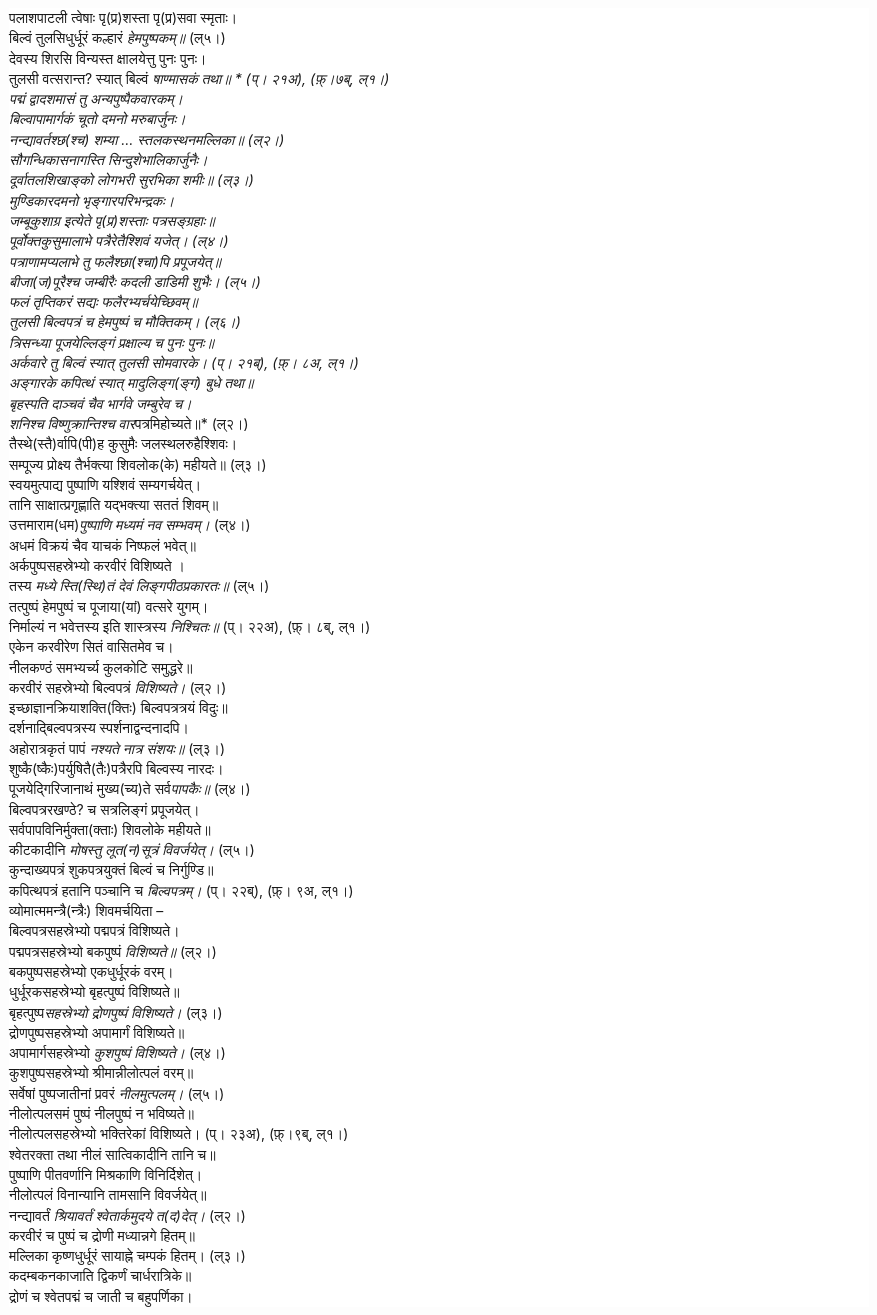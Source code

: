 पलाशपाटली त्वेषाः पृ(प्र)शस्ता पृ(प्र)सवा स्मृताः।   
बिल्वं तुलसिधुर्धूरं कल्हारं *हेमपुष्पकम्॥* (ल्५।)  
देवस्य शिरसि विन्यस्त क्षालयेत्तु पुनः पुनः।  
तुलसी वत्सरान्त? स्यात् बिल्वं *षाण्मासकं तथा॥ * (प्। २१अ), (फ़्।७ब्, ल्१।)  
पद्मं द्वादशमासं तु अन्यपुष्पैकवारकम्।  
बिल्वापामार्गकं चूतो दमनो मरुबार्जुनः।   
नन्द्यावर्तश्छ(श्च) शम्या *… स्तलकस्थनमल्लिका॥* (ल्२।)  
सौगन्धिकासनागस्ति सिन्दुशेभालिकार्जुनैः।   
दूर्वातलशिखाङ्को लोगभरी सुरभिका शमीः॥ (ल्३।)   
मुण्डिकारदमनो भृङ्गारपरिभन्द्रकः।   
जम्बूकुशाग्र इत्येते पृ(प्र)शस्ताः पत्रसङ्ग्रहाः॥   
पूर्वोक्तकुसुमालाभे *पत्रैरेतैश्शिवं यजेत्।* (ल्४।)  
पत्राणामप्यलाभे तु फलैश्छा(श्चा)पि प्रपूजयेत्॥   
बीजा(ज)पूरैश्च जम्बीरैः *कदली डाडिमी शुभैः।* (ल्५।)  
फलं तृप्तिकरं सद्यः फलैरभ्यर्चयेच्छिवम्॥   
तुलसी बिल्वपत्रं च हेमपुष्पं च *मौक्तिकम्।* (ल्६।)  
त्रिसन्ध्या पूजयेल्लिङ्गं प्रक्षाल्य च पुनः पुनः॥  
अर्कवारे तु बिल्वं स्यात् तुलसी सोमवारके। (प्। २१ब्), (फ़्। ८अ, ल्१।)  
अङ्गारके कपित्थं स्यात् मादुलिङ्ग(ङ्गं) बुधे तथा॥  
बृहस्पति दाञ्चवं चैव भार्गवे जम्बुरेव च।  
शनिश्च विष्णुक्रान्तिश्च वार*पत्रमिहोच्यते॥* (ल्२।)  
तैस्थे(स्तै)र्वापि(पी)ह कुसुमैः जलस्थलरुहैश्शिवः।  
सम्पूज्य प्रोक्ष्य तैर्भक्त्या शिवलोक(के) महीयते॥ (ल्३।)  
स्वयमुत्पाद्य पुष्पाणि यश्शिवं सम्यगर्चयेत्।  
तानि साक्षात्प्रगृह्णाति यद्भक्त्या सततं शिवम्॥  
उत्तमाराम(धम)*पुष्पाणि मध्यमं नव सम्भवम्।* (ल्४।)  
अधमं विक्रयं चैव याचकं निष्फलं भवेत्॥  
अर्कपुष्पसहस्रेभ्यो करवीरं विशिष्यते ।  
तस्य *मध्ये स्ति(स्थि)तं देवं लिङ्गपीठप्रकारतः॥* (ल्५।)  
तत्पुष्पं हेमपुष्पं च पूजाया(यां) वत्सरे युगम्।  
निर्माल्यं न भवेत्तस्य इति शास्त्रस्य *निश्चितः॥* (प्। २२अ), (फ़्। ८ब्, ल्१।)  
एकेन करवीरेण सितं वासितमेव च।  
नीलकण्ठं समभ्यर्च्य कुलकोटि समुद्धरे॥  
करवीरं सहस्रेभ्यो बिल्वपत्रं *विशिष्यते।* (ल्२।)  
इच्छाज्ञानक्रियाशक्ति(क्तिः) बिल्वपत्रत्रयं विदुः॥   
दर्शनाद्बिल्वपत्रस्य स्पर्शनाद्वन्दनादपि।  
अहोरात्रकृतं पापं *नश्यते नात्र संशयः॥* (ल्३।)  
शुष्कै(ष्कैः)पर्युषितै(तैः)पत्रैरपि बिल्वस्य नारदः।  
पूजयेद्गिरिजानाथं मुख्य(च्य)ते सर्व*पापकैः॥* (ल्४।)  
बिल्वपत्ररखण्ठे? च सत्रलिङ्गं प्रपूजयेत्।  
सर्वपापविनिर्मुक्ता(क्ताः) शिवलोके महीयते॥  
कीटकादीनि *मोषस्तु लूत(न)सूत्रं विवर्जयेत्।* (ल्५।)  
कुन्दाख्यपत्रं शुकपत्रयुक्तं बिल्वं च निर्गुण्डि॥  
कपित्थपत्रं हतानि पञ्चानि च *बिल्वपत्रम्।* (प्। २२ब्), (फ़्। ९अ, ल्१।)  
व्योमात्ममन्त्रै(न्त्रैः) शिवमर्चयिता –   
बिल्वपत्रसहस्रेभ्यो पद्मपत्रं विशिष्यते।  
पद्मपत्रसहस्रेभ्यो बकपुष्पं *विशिष्यते॥* (ल्२।)  
बकपुष्पसहस्रेभ्यो एकधुर्धूरकं वरम्।  
धुर्धूरकसहस्रेभ्यो बृहत्पुष्पं विशिष्यते॥  
बृहत्पुष्प*सहस्रेभ्यो द्रोणपुष्पं विशिष्यते।* (ल्३।)  
द्रोणपुष्पसहस्रेभ्यो अपामार्गं विशिष्यते॥  
अपामार्गसहस्रेभ्यो *कुशपुष्पं विशिष्यते।* (ल्४।)  
कुशपुष्पसहस्रेभ्यो श्रीमान्नीलोत्पलं वरम्॥  
सर्वेषां पुष्पजातीनां प्रवरं *नीलमुत्पलम्।* (ल्५।)  
नीलोत्पलसमं पुष्पं नीलपुष्पं न भविष्यते॥  
नीलोत्पलसहस्रेभ्यो भक्तिरेकां विशिष्यते। (प्। २३अ), (फ़्।९ब्, ल्१।)  
श्वेतरक्ता तथा नीलं सात्विकादीनि तानि च॥  
पुष्पाणि पीतवर्णानि मिश्रकाणि विनिर्दिशेत्।  
नीलोत्पलं विनान्यानि तामसानि विवर्जयेत्॥  
नन्द्यावर्तं *श्रियावर्तं श्वेतार्कमुदये त(द)देत्।* (ल्२।)  
करवीरं च पुष्पं च द्रोणी मध्यान्नगे हितम्॥  
मल्लिका कृष्णधुर्धूरं सायाह्ने चम्पकं हितम्। (ल्३।)  
कदम्बकनकाजाति द्विकर्णं चार्धरात्रिके॥  
द्रोणं च श्वेतपद्मं च जाती च बहुपर्णिका।  